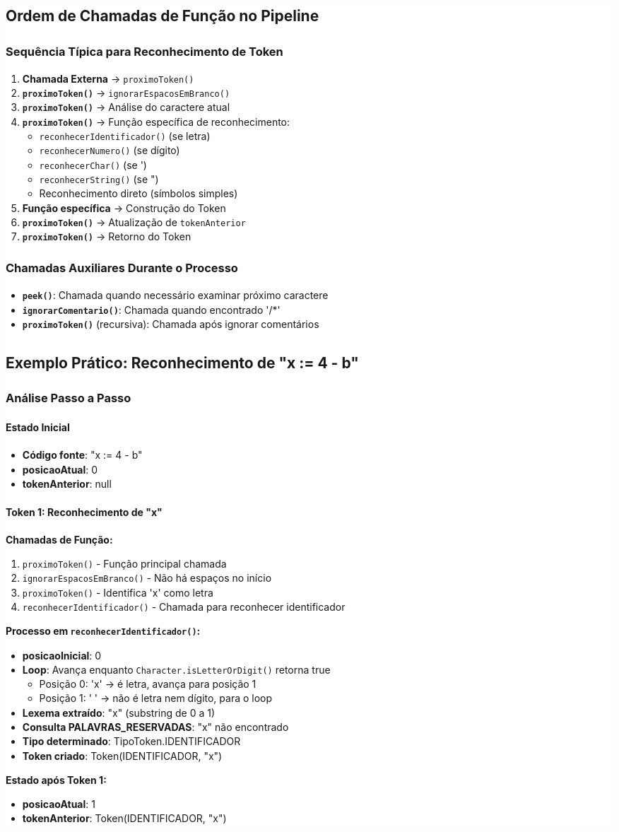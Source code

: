 ## Ordem de Chamadas de Função no Pipeline

### Sequência Típica para Reconhecimento de Token

1. **Chamada Externa** → `proximoToken()`
2. **`proximoToken()`** → `ignorarEspacosEmBranco()`
3. **`proximoToken()`** → Análise do caractere atual
4. **`proximoToken()`** → Função específica de reconhecimento:
   - `reconhecerIdentificador()` (se letra)
   - `reconhecerNumero()` (se dígito)
   - `reconhecerChar()` (se ')
   - `reconhecerString()` (se ")
   - Reconhecimento direto (símbolos simples)
5. **Função específica** → Construção do Token
6. **`proximoToken()`** → Atualização de `tokenAnterior`
7. **`proximoToken()`** → Retorno do Token

### Chamadas Auxiliares Durante o Processo

- **`peek()`**: Chamada quando necessário examinar próximo caractere
- **`ignorarComentario()`**: Chamada quando encontrado '/*'
- **`proximoToken()`** (recursiva): Chamada após ignorar comentários

## Exemplo Prático: Reconhecimento de "x := 4 - b"

### Análise Passo a Passo

#### Estado Inicial
- **Código fonte**: "x := 4 - b"
- **posicaoAtual**: 0
- **tokenAnterior**: null

#### Token 1: Reconhecimento de "x"

**Chamadas de Função:**
1. `proximoToken()` - Função principal chamada
2. `ignorarEspacosEmBranco()` - Não há espaços no início
3. `proximoToken()` - Identifica 'x' como letra
4. `reconhecerIdentificador()` - Chamada para reconhecer identificador

**Processo em `reconhecerIdentificador()`:**
- **posicaoInicial**: 0
- **Loop**: Avança enquanto `Character.isLetterOrDigit()` retorna true
  - Posição 0: 'x' → é letra, avança para posição 1
  - Posição 1: ' ' → não é letra nem dígito, para o loop
- **Lexema extraído**: "x" (substring de 0 a 1)
- **Consulta PALAVRAS_RESERVADAS**: "x" não encontrado
- **Tipo determinado**: TipoToken.IDENTIFICADOR
- **Token criado**: Token(IDENTIFICADOR, "x")

**Estado após Token 1:**
- **posicaoAtual**: 1
- **tokenAnterior**: Token(IDENTIFICADOR, "x")
